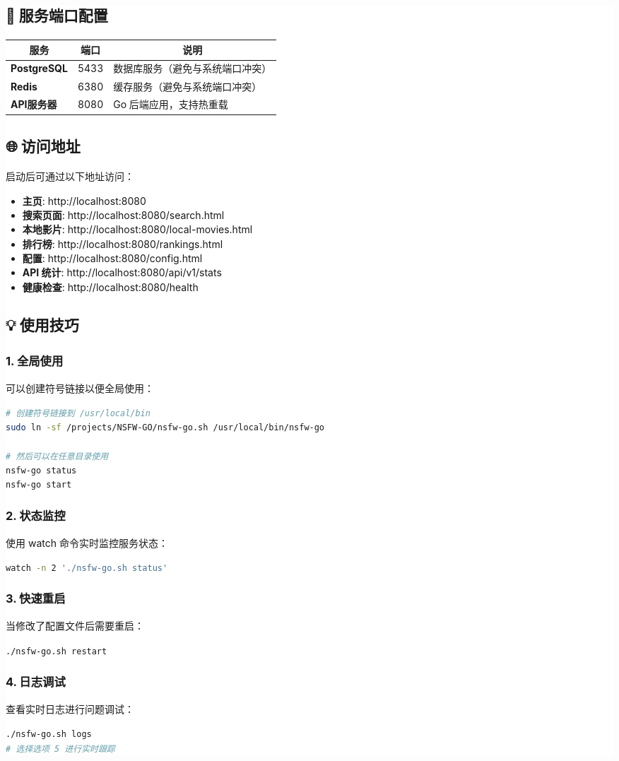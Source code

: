 ## 🔧 服务端口配置

| 服务 | 端口 | 说明 |
|------|------|------|
| **PostgreSQL** | 5433 | 数据库服务（避免与系统端口冲突） |
| **Redis** | 6380 | 缓存服务（避免与系统端口冲突） |
| **API服务器** | 8080 | Go 后端应用，支持热重载 |

## 🌐 访问地址

启动后可通过以下地址访问：
- **主页**: http://localhost:8080
- **搜索页面**: http://localhost:8080/search.html
- **本地影片**: http://localhost:8080/local-movies.html
- **排行榜**: http://localhost:8080/rankings.html
- **配置**: http://localhost:8080/config.html
- **API 统计**: http://localhost:8080/api/v1/stats
- **健康检查**: http://localhost:8080/health

## 💡 使用技巧

### 1. 全局使用
可以创建符号链接以便全局使用：
```bash
# 创建符号链接到 /usr/local/bin
sudo ln -sf /projects/NSFW-GO/nsfw-go.sh /usr/local/bin/nsfw-go

# 然后可以在任意目录使用
nsfw-go status
nsfw-go start
```

### 2. 状态监控
使用 watch 命令实时监控服务状态：
```bash
watch -n 2 './nsfw-go.sh status'
```

### 3. 快速重启
当修改了配置文件后需要重启：
```bash
./nsfw-go.sh restart
```

### 4. 日志调试
查看实时日志进行问题调试：
```bash
./nsfw-go.sh logs
# 选择选项 5 进行实时跟踪
```
